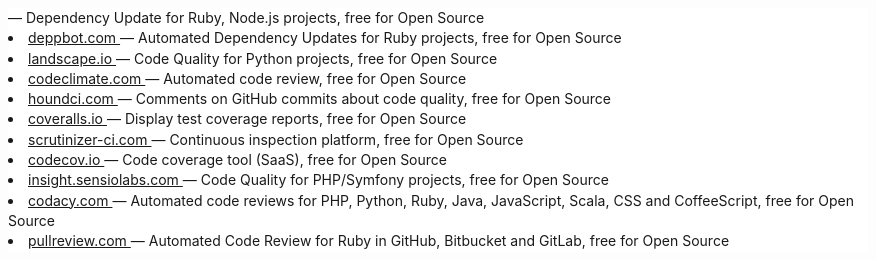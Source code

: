   </a>
  — Dependency Update for Ruby, Node.js projects, free for Open Source
 </li>
 <li>
  <a href="https://www.deppbot.com/">
   deppbot.com
  </a>
  — Automated Dependency Updates for Ruby projects, free for Open Source
 </li>
 <li>
  <a href="https://landscape.io/">
   landscape.io
  </a>
  — Code Quality for Python projects, free for Open Source
 </li>
 <li>
  <a href="https://codeclimate.com/">
   codeclimate.com
  </a>
  — Automated code review, free for Open Source
 </li>
 <li>
  <a href="https://houndci.com/">
   houndci.com
  </a>
  — Comments on GitHub commits about code quality, free for Open Source
 </li>
 <li>
  <a href="https://coveralls.io/">
   coveralls.io
  </a>
  — Display test coverage reports, free for Open Source
 </li>
 <li>
  <a href="https://scrutinizer-ci.com/">
   scrutinizer-ci.com
  </a>
  — Continuous inspection platform, free for Open Source
 </li>
 <li>
  <a href="https://codecov.io/">
   codecov.io
  </a>
  — Code coverage tool (SaaS), free for Open Source
 </li>
 <li>
  <a href="https://insight.sensiolabs.com/">
   insight.sensiolabs.com
  </a>
  — Code Quality for PHP/Symfony projects, free for Open Source
 </li>
 <li>
  <a href="https://codacy.com/">
   codacy.com
  </a>
  — Automated code reviews for PHP, Python, Ruby, Java, JavaScript, Scala, CSS and CoffeeScript, free for Open Source
 </li>
 <li>
  <a href="https://www.pullreview.com/">
   pullreview.com
  </a>
  — Automated Code Review for Ruby in GitHub, Bitbucket and GitLab, free for Open Source
 </li>